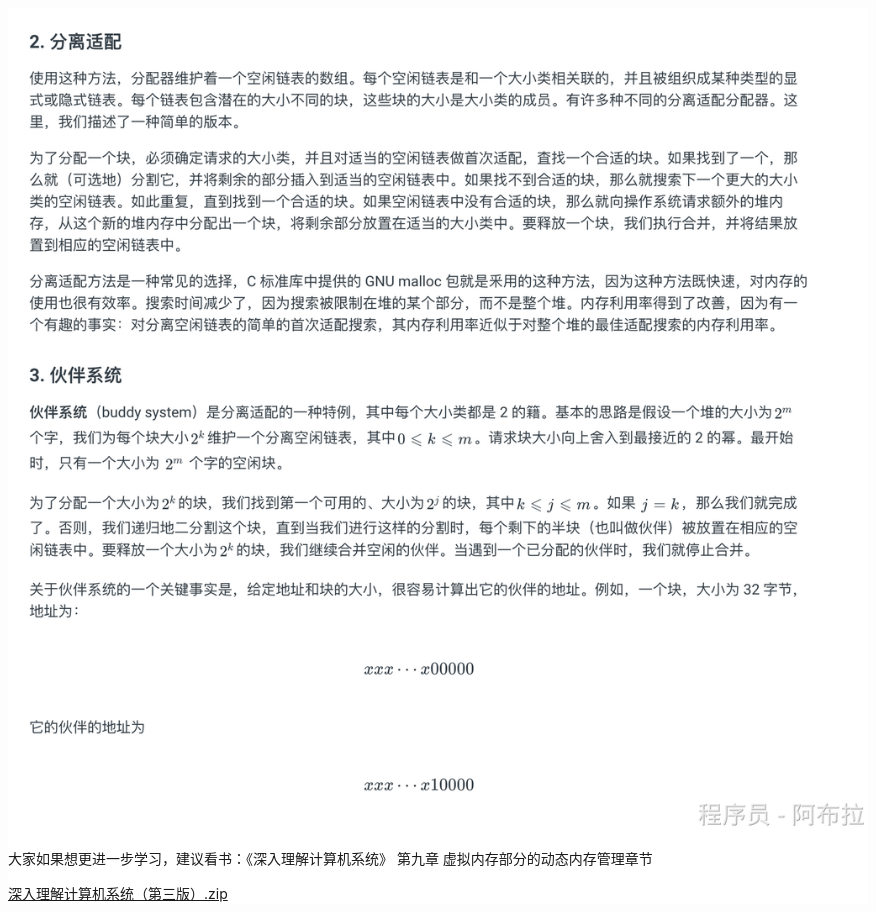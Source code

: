![img](assets/1733732954865-6c96c022-b844-4acc-b61e-276905a6fbc0.png)

大家如果想更进一步学习，建议看书：《深入理解计算机系统》 第九章 虚拟内存部分的动态内存管理章节

[深入理解计算机系统（第三版）.zip](https://www.yuque.com/attachments/yuque/0/2024/zip/35082517/1733733341431-da7f9481-7f23-465a-9ffe-3ec6d3ad4627.zip)
